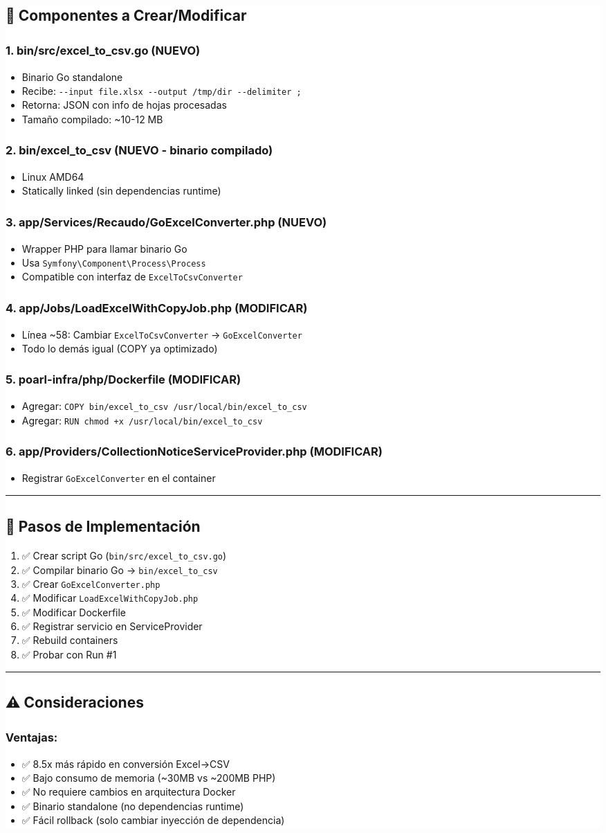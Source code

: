 
## 🔧 Componentes a Crear/Modificar

### 1. **bin/src/excel_to_csv.go** (NUEVO)
- Binario Go standalone
- Recibe: `--input file.xlsx --output /tmp/dir --delimiter ;`
- Retorna: JSON con info de hojas procesadas
- Tamaño compilado: ~10-12 MB

### 2. **bin/excel_to_csv** (NUEVO - binario compilado)
- Linux AMD64
- Statically linked (sin dependencias runtime)

### 3. **app/Services/Recaudo/GoExcelConverter.php** (NUEVO)
- Wrapper PHP para llamar binario Go
- Usa `Symfony\Component\Process\Process`
- Compatible con interfaz de `ExcelToCsvConverter`

### 4. **app/Jobs/LoadExcelWithCopyJob.php** (MODIFICAR)
- Línea ~58: Cambiar `ExcelToCsvConverter` → `GoExcelConverter`
- Todo lo demás igual (COPY ya optimizado)

### 5. **poarl-infra/php/Dockerfile** (MODIFICAR)
- Agregar: `COPY bin/excel_to_csv /usr/local/bin/excel_to_csv`
- Agregar: `RUN chmod +x /usr/local/bin/excel_to_csv`

### 6. **app/Providers/CollectionNoticeServiceProvider.php** (MODIFICAR)
- Registrar `GoExcelConverter` en el container

---

## 📝 Pasos de Implementación

1. ✅ Crear script Go (`bin/src/excel_to_csv.go`)
2. ✅ Compilar binario Go → `bin/excel_to_csv`
3. ✅ Crear `GoExcelConverter.php`
4. ✅ Modificar `LoadExcelWithCopyJob.php`
5. ✅ Modificar Dockerfile
6. ✅ Registrar servicio en ServiceProvider
7. ✅ Rebuild containers
8. ✅ Probar con Run #1

---

## ⚠️ Consideraciones

### Ventajas:
- ✅ 8.5x más rápido en conversión Excel→CSV
- ✅ Bajo consumo de memoria (~30MB vs ~200MB PHP)
- ✅ No requiere cambios en arquitectura Docker
- ✅ Binario standalone (no dependencias runtime)
- ✅ Fácil rollback (solo cambiar inyección de dependencia)
